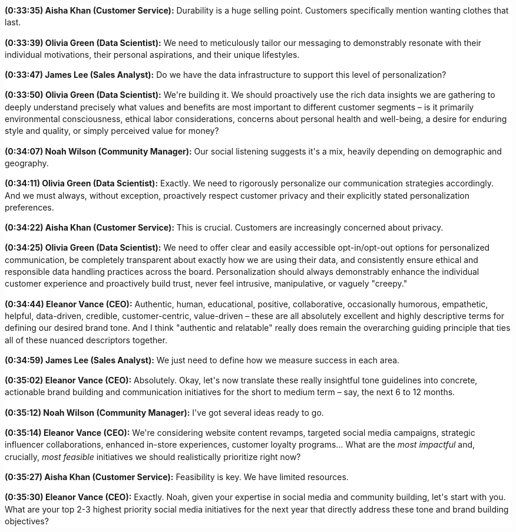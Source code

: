 **(0:33:35) Aisha Khan (Customer Service):** Durability is a huge selling point. Customers specifically mention wanting clothes that last.

**(0:33:39) Olivia Green (Data Scientist):** We need to meticulously tailor our messaging to demonstrably resonate with their individual motivations, their personal aspirations, and their unique lifestyles.

**(0:33:47) James Lee (Sales Analyst):** Do we have the data infrastructure to support this level of personalization?

**(0:33:50) Olivia Green (Data Scientist):** We're building it. We should proactively use the rich data insights we are gathering to deeply understand precisely what values and benefits are most important to different customer segments – is it primarily environmental consciousness, ethical labor considerations, concerns about personal health and well-being, a desire for enduring style and quality, or simply perceived value for money?

**(0:34:07) Noah Wilson (Community Manager):** Our social listening suggests it's a mix, heavily depending on demographic and geography.

**(0:34:11) Olivia Green (Data Scientist):** Exactly. We need to rigorously personalize our communication strategies accordingly. And we must always, without exception, proactively respect customer privacy and their explicitly stated personalization preferences.

**(0:34:22) Aisha Khan (Customer Service):** This is crucial. Customers are increasingly concerned about privacy.

**(0:34:25) Olivia Green (Data Scientist):** We need to offer clear and easily accessible opt-in/opt-out options for personalized communication, be completely transparent about exactly how we are using their data, and consistently ensure ethical and responsible data handling practices across the board. Personalization should always demonstrably enhance the individual customer experience and proactively build trust, never feel intrusive, manipulative, or vaguely "creepy."

**(0:34:44) Eleanor Vance (CEO):** Authentic, human, educational, positive, collaborative, occasionally humorous, empathetic, helpful, data-driven, credible, customer-centric, value-driven – these are all absolutely excellent and highly descriptive terms for defining our desired brand tone. And I think "authentic and relatable" really does remain the overarching guiding principle that ties all of these nuanced descriptors together.

**(0:34:59) James Lee (Sales Analyst):** We just need to define how we measure success in each area.

**(0:35:02) Eleanor Vance (CEO):** Absolutely. Okay, let's now translate these really insightful tone guidelines into concrete, actionable brand building and communication initiatives for the short to medium term – say, the next 6 to 12 months.

**(0:35:12) Noah Wilson (Community Manager):** I've got several ideas ready to go.

**(0:35:14) Eleanor Vance (CEO):** We're considering website content revamps, targeted social media campaigns, strategic influencer collaborations, enhanced in-store experiences, customer loyalty programs… What are the *most impactful* and, crucially, *most feasible* initiatives we should realistically prioritize right now?

**(0:35:27) Aisha Khan (Customer Service):** Feasibility is key. We have limited resources.

**(0:35:30) Eleanor Vance (CEO):** Exactly. Noah, given your expertise in social media and community building, let's start with you. What are your top 2-3 highest priority social media initiatives for the next year that directly address these tone and brand building objectives?
